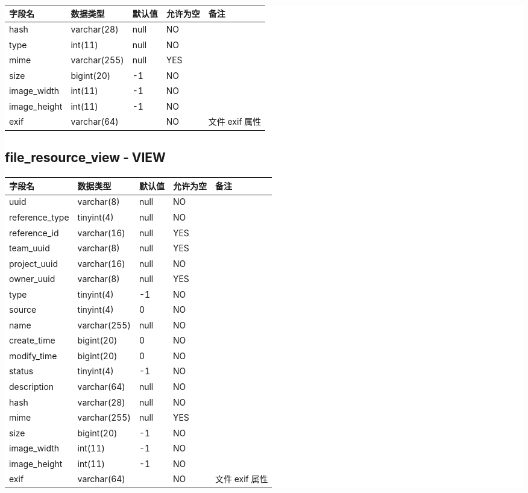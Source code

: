 | 字段名 | 数据类型 | 默认值 | 允许为空 | 备注 |
| :--- | :--- | :--- | :--- | :--- |
| hash | varchar(28) | null | NO |  |
| type | int(11) | null | NO |  |
| mime | varchar(255) | null | YES |  |
| size | bigint(20) | -1 | NO |  |
| image_width | int(11) | -1 | NO |  |
| image_height | int(11) | -1 | NO |  |
| exif | varchar(64) |  | NO | 文件 exif 属性 |

## file_resource_view - VIEW

| 字段名 | 数据类型 | 默认值 | 允许为空 | 备注 |
| :--- | :--- | :--- | :--- | :--- |
| uuid | varchar(8) | null | NO |  |
| reference_type | tinyint(4) | null | NO |  |
| reference_id | varchar(16) | null | YES |  |
| team_uuid | varchar(8) | null | YES |  |
| project_uuid | varchar(16) | null | NO |  |
| owner_uuid | varchar(8) | null | YES |  |
| type | tinyint(4) | -1 | NO |  |
| source | tinyint(4) | 0 | NO |  |
| name | varchar(255) | null | NO |  |
| create_time | bigint(20) | 0 | NO |  |
| modify_time | bigint(20) | 0 | NO |  |
| status | tinyint(4) | -1 | NO |  |
| description | varchar(64) | null | NO |  |
| hash | varchar(28) | null | NO |  |
| mime | varchar(255) | null | YES |  |
| size | bigint(20) | -1 | NO |  |
| image_width | int(11) | -1 | NO |  |
| image_height | int(11) | -1 | NO |  |
| exif | varchar(64) |  | NO | 文件 exif 属性 |
